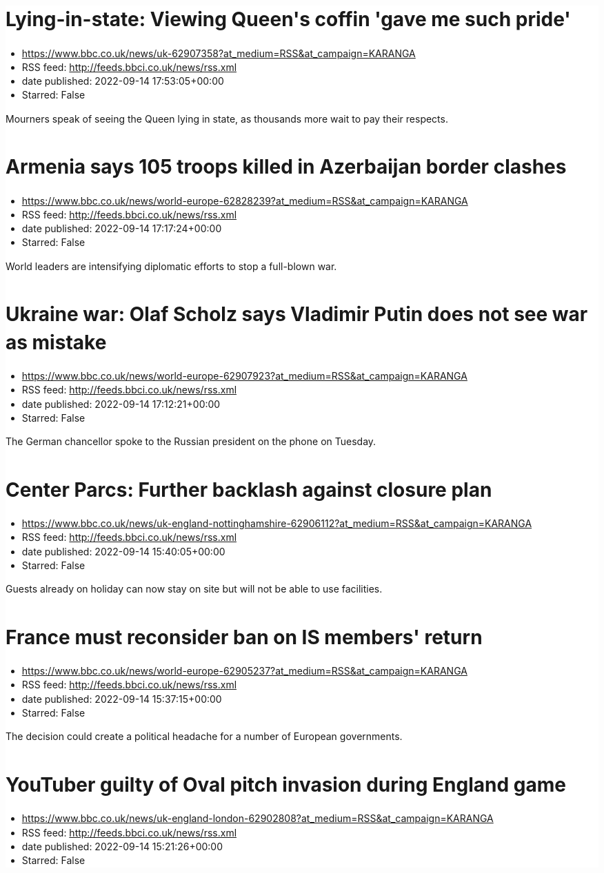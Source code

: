 # Lying-in-state: Viewing Queen's coffin 'gave me such pride'
 - https://www.bbc.co.uk/news/uk-62907358?at_medium=RSS&at_campaign=KARANGA
 - RSS feed: http://feeds.bbci.co.uk/news/rss.xml
 - date published: 2022-09-14 17:53:05+00:00
 - Starred: False

Mourners speak of seeing the Queen lying in state, as thousands more wait to pay their respects.

# Armenia says 105 troops killed in Azerbaijan border clashes
 - https://www.bbc.co.uk/news/world-europe-62828239?at_medium=RSS&at_campaign=KARANGA
 - RSS feed: http://feeds.bbci.co.uk/news/rss.xml
 - date published: 2022-09-14 17:17:24+00:00
 - Starred: False

World leaders are intensifying diplomatic efforts to stop a full-blown war.

# Ukraine war: Olaf Scholz says Vladimir Putin does not see war as mistake
 - https://www.bbc.co.uk/news/world-europe-62907923?at_medium=RSS&at_campaign=KARANGA
 - RSS feed: http://feeds.bbci.co.uk/news/rss.xml
 - date published: 2022-09-14 17:12:21+00:00
 - Starred: False

The German chancellor spoke to the Russian president on the phone on Tuesday.

# Center Parcs: Further backlash against closure plan
 - https://www.bbc.co.uk/news/uk-england-nottinghamshire-62906112?at_medium=RSS&at_campaign=KARANGA
 - RSS feed: http://feeds.bbci.co.uk/news/rss.xml
 - date published: 2022-09-14 15:40:05+00:00
 - Starred: False

Guests already on holiday can now stay on site but will not be able to use facilities.

# France must reconsider ban on IS members' return
 - https://www.bbc.co.uk/news/world-europe-62905237?at_medium=RSS&at_campaign=KARANGA
 - RSS feed: http://feeds.bbci.co.uk/news/rss.xml
 - date published: 2022-09-14 15:37:15+00:00
 - Starred: False

The decision could create a political headache for a number of European governments.

# YouTuber guilty of Oval pitch invasion during England game
 - https://www.bbc.co.uk/news/uk-england-london-62902808?at_medium=RSS&at_campaign=KARANGA
 - RSS feed: http://feeds.bbci.co.uk/news/rss.xml
 - date published: 2022-09-14 15:21:26+00:00
 - Starred: False
